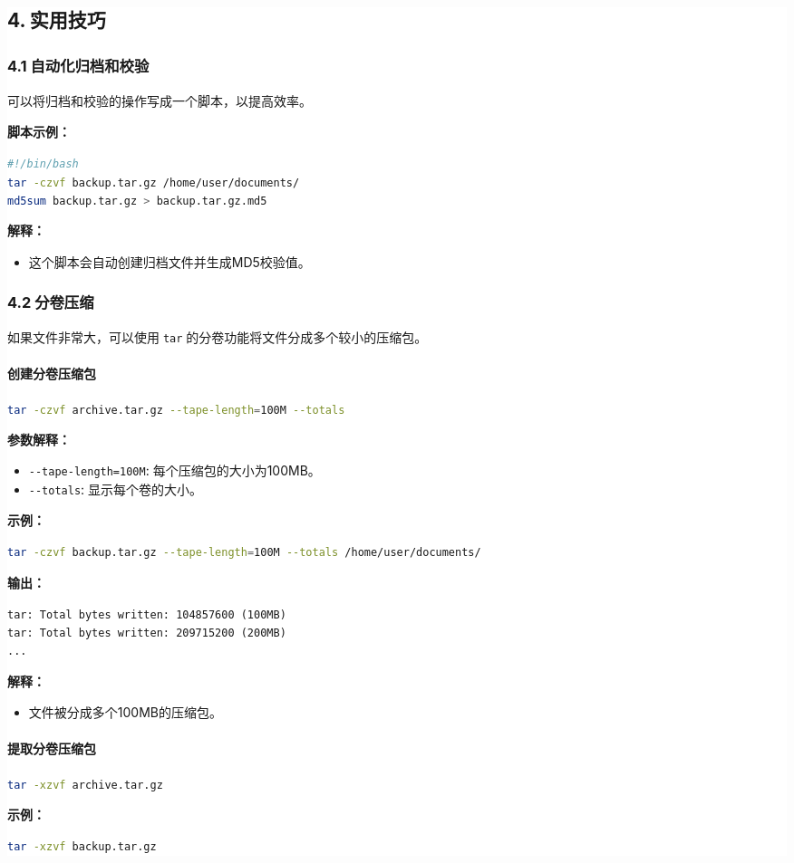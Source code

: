 ## 4. 实用技巧

### 4.1 自动化归档和校验

可以将归档和校验的操作写成一个脚本，以提高效率。

**脚本示例：**

```bash
#!/bin/bash
tar -czvf backup.tar.gz /home/user/documents/
md5sum backup.tar.gz > backup.tar.gz.md5
```

**解释：**

- 这个脚本会自动创建归档文件并生成MD5校验值。

### 4.2 分卷压缩

如果文件非常大，可以使用 `tar` 的分卷功能将文件分成多个较小的压缩包。

#### 创建分卷压缩包

```bash
tar -czvf archive.tar.gz --tape-length=100M --totals
```

**参数解释：**

- `--tape-length=100M`: 每个压缩包的大小为100MB。
- `--totals`: 显示每个卷的大小。

**示例：**

```bash
tar -czvf backup.tar.gz --tape-length=100M --totals /home/user/documents/
```

**输出：**

```
tar: Total bytes written: 104857600 (100MB)
tar: Total bytes written: 209715200 (200MB)
...
```

**解释：**

- 文件被分成多个100MB的压缩包。

#### 提取分卷压缩包

```bash
tar -xzvf archive.tar.gz
```

**示例：**

```bash
tar -xzvf backup.tar.gz
```
